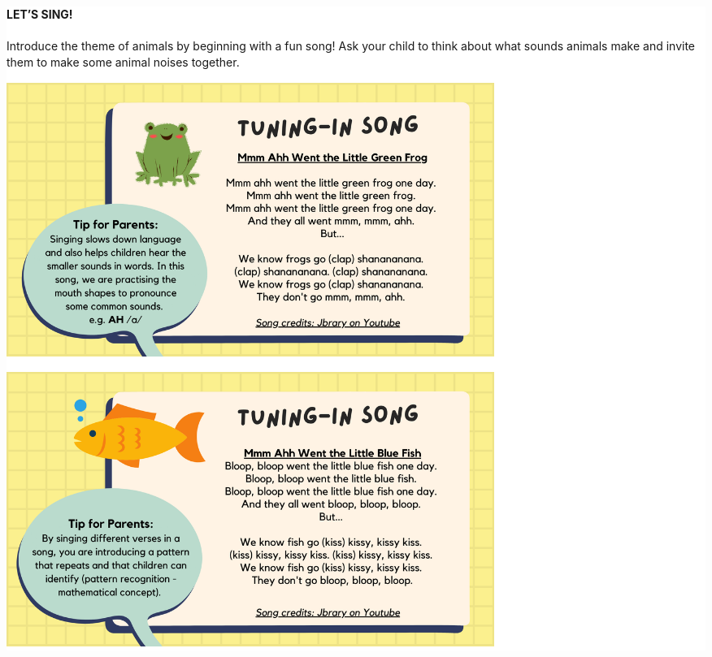 </p>

</div>

</div>

<h4> LET’S SING!</h4>

<p>Introduce the theme of animals by beginning with a fun song! Ask your child to think about what sounds animals make and invite them to make some animal noises together.</p>

<a href="https://youtu.be/NwU3beZ9kcw" target="_blank"><img src="/images/science-lfa/Animal%20Life%20Cycles/tunein1.png" style="width:600px; text-align:center;"></a>

<a href="https://youtu.be/NwU3beZ9kcw" target="_blank"><img src="/images/science-lfa/Animal%20Life%20Cycles/tunein2.png" style="width:600px; text-align:center;"></a>

